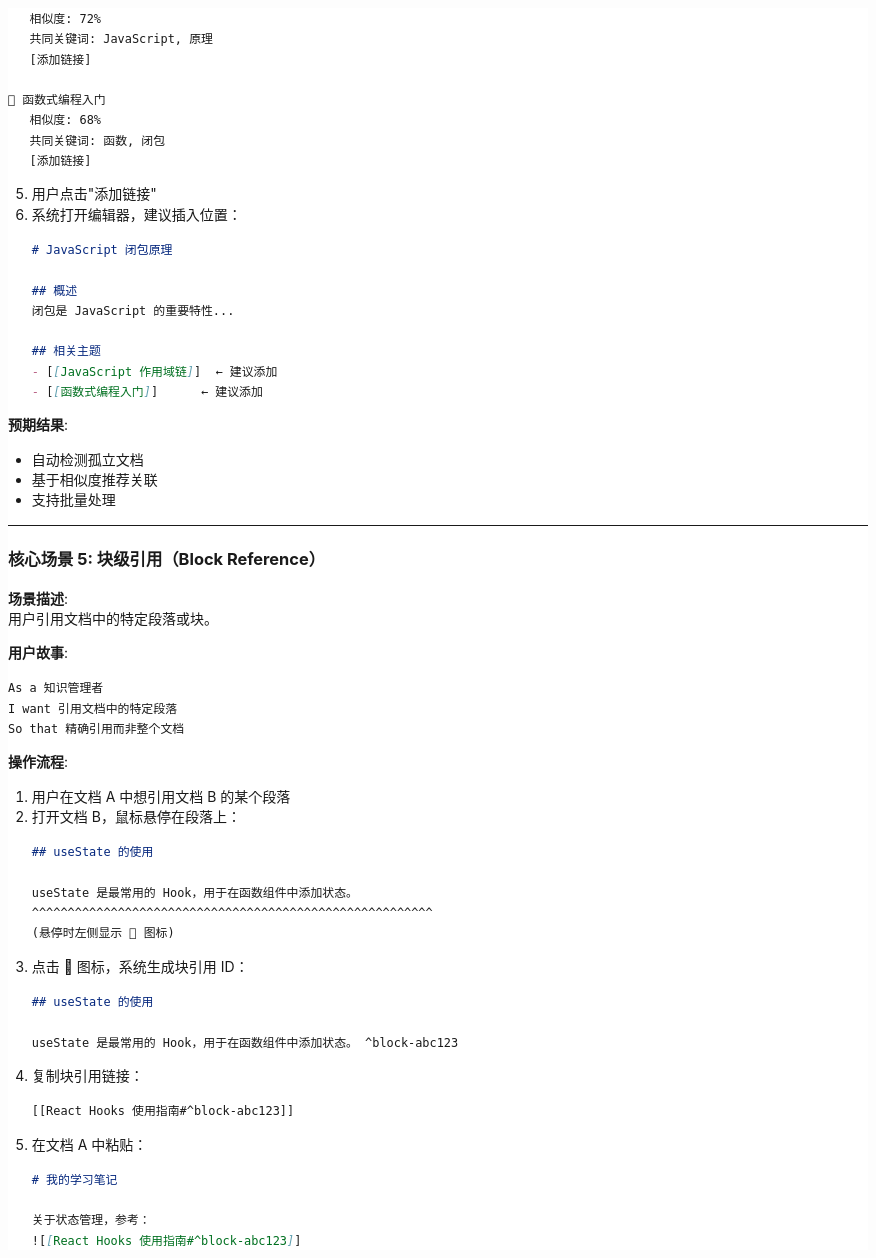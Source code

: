    ```
      相似度: 72%
      共同关键词: JavaScript, 原理
      [添加链接]
   
   📄 函数式编程入门
      相似度: 68%
      共同关键词: 函数, 闭包
      [添加链接]
   ```
5. 用户点击"添加链接"
6. 系统打开编辑器，建议插入位置：
   ```markdown
   # JavaScript 闭包原理
   
   ## 概述
   闭包是 JavaScript 的重要特性...
   
   ## 相关主题
   - [[JavaScript 作用域链]]  ← 建议添加
   - [[函数式编程入门]]      ← 建议添加
   ```

**预期结果**:
- 自动检测孤立文档
- 基于相似度推荐关联
- 支持批量处理

---

### 核心场景 5: 块级引用（Block Reference）

**场景描述**:  
用户引用文档中的特定段落或块。

**用户故事**:
```gherkin
As a 知识管理者
I want 引用文档中的特定段落
So that 精确引用而非整个文档
```

**操作流程**:
1. 用户在文档 A 中想引用文档 B 的某个段落
2. 打开文档 B，鼠标悬停在段落上：
   ```markdown
   ## useState 的使用
   
   useState 是最常用的 Hook，用于在函数组件中添加状态。
   ^^^^^^^^^^^^^^^^^^^^^^^^^^^^^^^^^^^^^^^^^^^^^^^^^^^^^^^^
   (悬停时左侧显示 🔗 图标)
   ```
3. 点击 🔗 图标，系统生成块引用 ID：
   ```markdown
   ## useState 的使用
   
   useState 是最常用的 Hook，用于在函数组件中添加状态。 ^block-abc123
   ```
4. 复制块引用链接：
   ```
   [[React Hooks 使用指南#^block-abc123]]
   ```
5. 在文档 A 中粘贴：
   ```markdown
   # 我的学习笔记
   
   关于状态管理，参考：
   ![[React Hooks 使用指南#^block-abc123]]
   ```